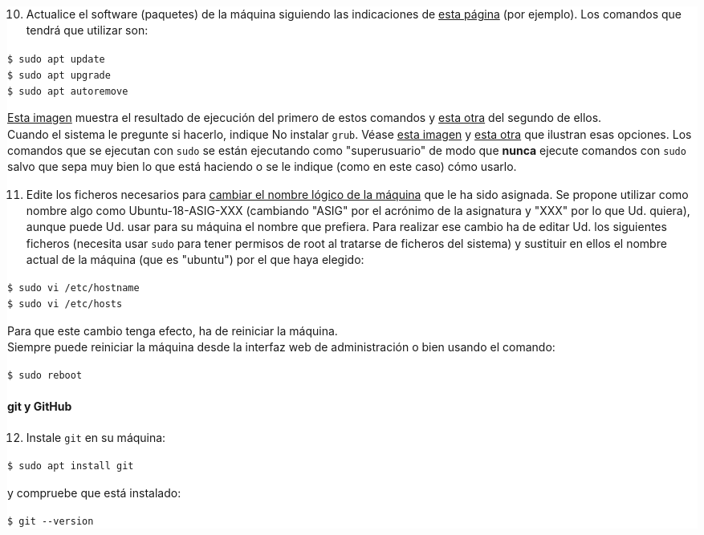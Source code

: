 10. Actualice el software (paquetes) de la máquina siguiendo las indicaciones de [esta página](https://linuxconfig.org/how-to-update-ubuntu-packages-on-18-04-bionic-beaver-linux) (por ejemplo).
Los comandos que tendrá que utilizar son:
```
$ sudo apt update
$ sudo apt upgrade
$ sudo apt autoremove
```
[Esta imagen](https://raw.githubusercontent.com/fsande/IB-P01-EntornoIaaS/3b0223eef4fff02835108ac59ea8d2f2f26c43cc/img/update.png)
muestra el resultado de ejecución del primero de estos comandos y 
[esta otra](https://raw.githubusercontent.com/fsande/IB-P01-EntornoIaaS/3b0223eef4fff02835108ac59ea8d2f2f26c43cc/img/upgrade2.png)
del segundo de ellos.    
Cuando el sistema le pregunte si hacerlo, indique No instalar `grub`.
Véase 
[esta imagen](https://raw.githubusercontent.com/fsande/IB-P01-EntornoIaaS/3b0223eef4fff02835108ac59ea8d2f2f26c43cc/img/grub.png)
y 
[esta otra](https://raw.githubusercontent.com/fsande/IB-P01-EntornoIaaS/3b0223eef4fff02835108ac59ea8d2f2f26c43cc/img/grub2.png) 
que ilustran esas opciones.
Los comandos que se ejecutan con `sudo` se están ejecutando como "superusuario" de modo que **nunca** ejecute comandos con `sudo` salvo 
que sepa muy bien lo que está haciendo o se le indique (como en este caso) cómo usarlo.

11. Edite los ficheros necesarios para [cambiar el nombre lógico de la máquina](https://askubuntu.com/questions/9540/how-do-i-change-the-computer-name) que le ha sido asignada. 
Se propone utilizar como nombre algo como Ubuntu-18-ASIG-XXX (cambiando "ASIG" por el acrónimo de la asignatura y 
"XXX" por lo que Ud. quiera), aunque puede Ud. usar para su máquina el nombre que prefiera.
Para realizar ese cambio ha de editar Ud. los siguientes ficheros (necesita usar `sudo` para tener permisos de
root al tratarse de ficheros del sistema) y sustituir en ellos el nombre actual de la máquina (que es "ubuntu") por el que haya elegido:
```
$ sudo vi /etc/hostname
$ sudo vi /etc/hosts
```
Para que este cambio tenga efecto, ha de reiniciar la máquina.  
Siempre puede reiniciar la máquina desde la interfaz web de administración o bien usando el comando:
```
$ sudo reboot
```

#### git y GitHub
12. Instale `git` en su máquina:
```
$ sudo apt install git
```
y compruebe que está instalado:
```
$ git --version
```
